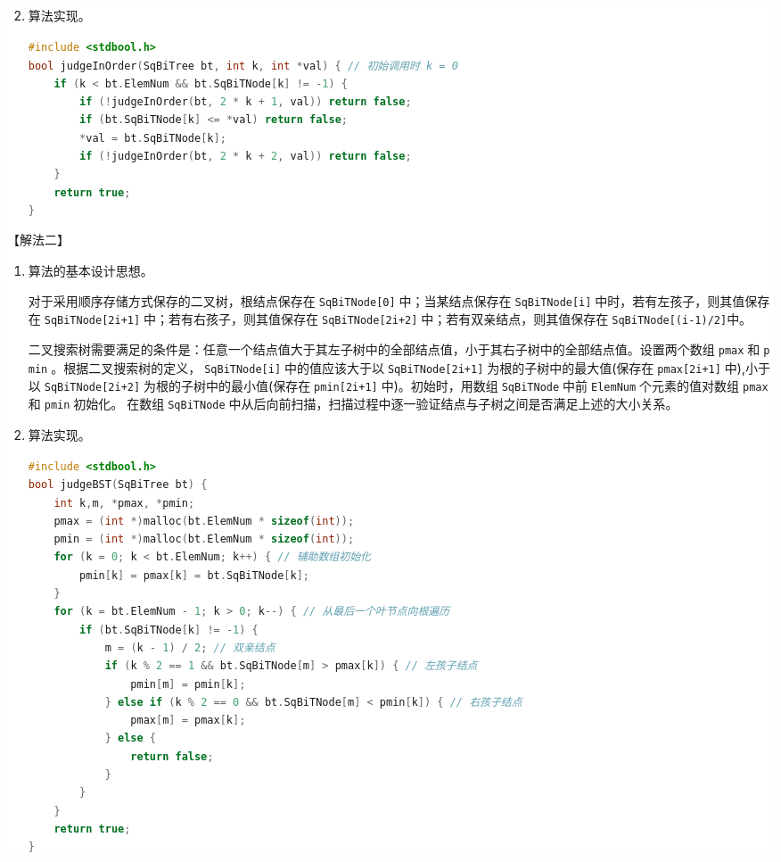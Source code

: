 2. 算法实现。

    ```c
    #include <stdbool.h>
    bool judgeInOrder(SqBiTree bt, int k, int *val) { // 初始调用时 k = 0
        if (k < bt.ElemNum && bt.SqBiTNode[k] != -1) {
            if (!judgeInOrder(bt, 2 * k + 1, val)) return false;
            if (bt.SqBiTNode[k] <= *val) return false;
            *val = bt.SqBiTNode[k];
            if (!judgeInOrder(bt, 2 * k + 2, val)) return false;
        }
        return true;
    }
    ```

【解法二】

1. 算法的基本设计思想。

    对于采用顺序存储方式保存的二叉树，根结点保存在 `SqBiTNode[0]` 中；当某结点保存在 `SqBiTNode[i]` 中时，若有左孩子，则其值保存在 `SqBiTNode[2i+1]` 中；若有右孩子，则其值保存在 `SqBiTNode[2i+2]` 中；若有双亲结点，则其值保存在 `SqBiTNode[(i-1)/2]`中。

    二叉搜索树需要满足的条件是：任意一个结点值大于其左子树中的全部结点值，小于其右子树中的全部结点值。设置两个数组 `pmax` 和 `pmin` 。根据二叉搜索树的定义， `SqBiTNode[i]` 中的值应该大于以 `SqBiTNode[2i+1]` 为根的子树中的最大值(保存在 `pmax[2i+1]` 中),小于以 `SqBiTNode[2i+2]` 为根的子树中的最小值(保存在 `pmin[2i+1]` 中)。初始时，用数组 `SqBiTNode` 中前 `ElemNum` 个元素的值对数组 `pmax` 和 `pmin` 初始化。
    在数组 `SqBiTNode` 中从后向前扫描，扫描过程中逐一验证结点与子树之间是否满足上述的大小关系。

2. 算法实现。

    ```c
    #include <stdbool.h>
    bool judgeBST(SqBiTree bt) {
        int k,m, *pmax, *pmin;
        pmax = (int *)malloc(bt.ElemNum * sizeof(int));
        pmin = (int *)malloc(bt.ElemNum * sizeof(int));
        for (k = 0; k < bt.ElemNum; k++) { // 辅助数组初始化
            pmin[k] = pmax[k] = bt.SqBiTNode[k];
        }
        for (k = bt.ElemNum - 1; k > 0; k--) { // 从最后一个叶节点向根遍历
            if (bt.SqBiTNode[k] != -1) {
                m = (k - 1) / 2; // 双亲结点
                if (k % 2 == 1 && bt.SqBiTNode[m] > pmax[k]) { // 左孩子结点
                    pmin[m] = pmin[k];
                } else if (k % 2 == 0 && bt.SqBiTNode[m] < pmin[k]) { // 右孩子结点
                    pmax[m] = pmax[k];
                } else {
                    return false;
                }
            }
        }
        return true;
    }
    ```

